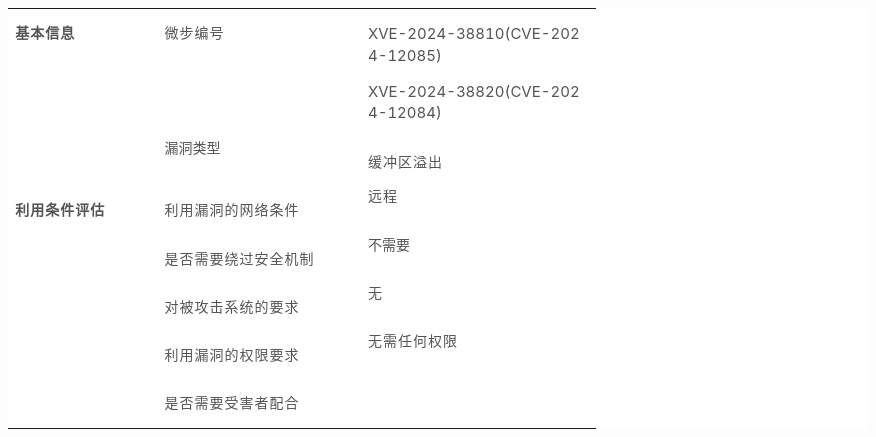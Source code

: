 <table><tbody style="outline: 0px;"><tr style="outline: 0px;height: 31.0667px;"><td width="110" colspan="1" rowspan="2" style="padding: 0px 7.2px;outline: 0px;word-break: break-all;hyphens: auto;border-width: 0.666667px;border-color: rgb(191, 191, 191);vertical-align: top;"><p style="outline: 0px;"><span style="outline: 0px;color: rgb(84, 84, 84);font-size: 14px;letter-spacing: 1px;"><strong style="outline: 0px;">基本信息</strong></span><o:p style="outline: 0px;"></o:p></p></td><td width="186" colspan="1" rowspan="1" style="padding: 0px 7.2px;outline: 0px;word-break: break-all;hyphens: auto;border-width: 0.666667px;border-color: rgb(191, 191, 191);vertical-align: top;"><p style="outline: 0px;"><span style="outline: 0px;color: rgb(84, 84, 84);letter-spacing: 1px;font-size: 14px;">微步编号</span><o:p style="outline: 0px;"></o:p></p></td><td width="88" colspan="1" rowspan="1" style="padding: 0px 7.2px;outline: 0px;word-break: break-all;hyphens: auto;border-width: 0.666667px;border-color: rgb(191, 191, 191);vertical-align: top;"><p><span style="font-size: 15px;color: rgb(84, 84, 84);letter-spacing: normal;">XVE-2024-38810(CVE-2024-12085)</span></p><p><span style="font-size: 15px;color: rgb(84, 84, 84);letter-spacing: normal;">XVE-2024-38820(CVE-2024-12084)</span></p></td></tr><tr style="padding-right: 7.2px;padding-left: 7.2px;outline: 0px;word-break: break-all;hyphens: auto;border-width: 0.666667px;border-color: rgb(191, 191, 191);vertical-align: top;height: 31.0667px;"><td colspan="1" rowspan="1" width="189" style="padding: 0px 7.2px;outline: 0px;word-break: break-all;hyphens: auto;border-width: 0.666667px;border-color: rgb(191, 191, 191);vertical-align: top;" height="31"><span style="outline: 0px;font-size: 14px;color: rgb(84, 84, 84);">漏洞类型</span><br style="outline: 0px;"/></td><td colspan="1" rowspan="1" width="221" style="padding: 0px 7.2px;outline: 0px;word-break: break-all;hyphens: auto;border-width: 0.666667px;border-color: rgb(191, 191, 191);vertical-align: top;" height="31"><p><span style="color: rgb(84, 84, 84);font-size: 14px;letter-spacing: 1px;">缓冲区溢出</span></p></td></tr><tr style="outline: 0px;height: 31.0667px;"><td width="135" colspan="1" rowspan="5" style="padding: 0px 7.2px;outline: 0px;word-break: break-all;hyphens: auto;border-width: 0.666667px;border-color: rgb(191, 191, 191);vertical-align: top;"><p style="outline: 0px;"><strong style="outline: 0px;"><span style="outline: 0px;color: rgb(84, 84, 84);letter-spacing: 1px;font-size: 14px;">利用条件评估</span></strong><o:p style="outline: 0px;"></o:p></p></td><td width="169" colspan="1" rowspan="1" style="padding: 0px 7.2px;outline: 0px;word-break: break-all;hyphens: auto;border-width: 0.666667px;border-color: rgb(191, 191, 191);vertical-align: top;"><p style="outline: 0px;"><span style="outline: 0px;color: rgb(84, 84, 84);letter-spacing: 1px;font-size: 14px;">利用漏洞的网络条件<br style="outline: 0px;"/></span><o:p style="outline: 0px;"></o:p></p></td><td width="221" colspan="1" rowspan="1" style="padding: 0px 7.2px;outline: 0px;word-break: break-all;hyphens: auto;border-width: 0.666667px;border-color: rgb(191, 191, 191);vertical-align: top;"><span style="color: rgb(84, 84, 84);font-size: 14px;letter-spacing: 1px;">远程</span></td></tr><tr style="outline: 0px;height: 31.0667px;"><td width="189" colspan="1" rowspan="1" style="padding: 0px 7.2px;outline: 0px;word-break: break-all;hyphens: auto;border-width: 0.666667px;border-color: rgb(191, 191, 191);vertical-align: top;"><p style="outline: 0px;"><span style="outline: 0px;color: rgb(84, 84, 84);font-size: 14px;letter-spacing: 1px;">是否需要绕过安全机制</span><o:p style="outline: 0px;"></o:p></p></td><td width="221" colspan="1" rowspan="1" style="padding: 0px 7.2px;outline: 0px;word-break: break-all;hyphens: auto;border-width: 0.666667px;border-color: rgb(191, 191, 191);vertical-align: top;"><span style="font-size: 14px;color: rgb(84, 84, 84);">不需要</span></td></tr><tr style="outline: 0px;height: 27px;"><td width="189" colspan="1" rowspan="1" style="padding: 0px 7.2px;outline: 0px;word-break: break-all;hyphens: auto;border-width: 0.666667px;border-color: rgb(191, 191, 191);vertical-align: top;"><p style="outline: 0px;"><span style="outline: 0px;color: rgb(84, 84, 84);letter-spacing: 1px;font-size: 14px;">对被攻击系统的要求<br style="outline: 0px;"/></span><o:p style="outline: 0px;"></o:p></p></td><td width="221" colspan="1" rowspan="1" style="padding: 0px 7.2px;outline: 0px;word-break: break-all;hyphens: auto;border-width: 0.666667px;border-color: rgb(191, 191, 191);vertical-align: top;"><span style="font-size: 14px;color: rgb(84, 84, 84);">无</span></td></tr><tr style="outline: 0px;height: 27px;"><td width="189" colspan="1" rowspan="1" style="padding: 0px 7.2px;outline: 0px;word-break: break-all;hyphens: auto;border-width: 0.666667px;border-color: rgb(191, 191, 191);vertical-align: top;"><p style="outline: 0px;"><span style="outline: 0px;color: rgb(84, 84, 84);font-size: 14px;letter-spacing: 1px;text-wrap: wrap;">利用漏洞的权限要求</span><o:p style="outline: 0px;"></o:p></p></td><td width="221" colspan="1" rowspan="1" style="padding: 0px 7.2px;outline: 0px;word-break: break-all;hyphens: auto;border-width: 0.666667px;border-color: rgb(191, 191, 191);vertical-align: top;"><span style="color: rgb(84, 84, 84);font-size: 14px;letter-spacing: 1px;">无需任何权限</span></td></tr><tr style="outline: 0px;height: 27px;"><td width="189" colspan="1" rowspan="1" style="padding: 0px 7.2px;outline: 0px;word-break: break-all;hyphens: auto;border-width: 0.666667px;border-color: rgb(191, 191, 191);vertical-align: top;"><p style="outline: 0px;"><span style="outline: 0px;color: rgb(84, 84, 84);letter-spacing: 1px;font-size: 14px;">是否需要受害者配合</span><o:p style="outline: 0px;"></o:p></p></td><td width="88" colspan="1" rowspan="1" style="padding: 0px 7.2px;outline: 0px;word-break: break-all;hyphens: auto;border-width: 0.666667px;border-color: rgb(191, 191, 191);vertical-align: top;">